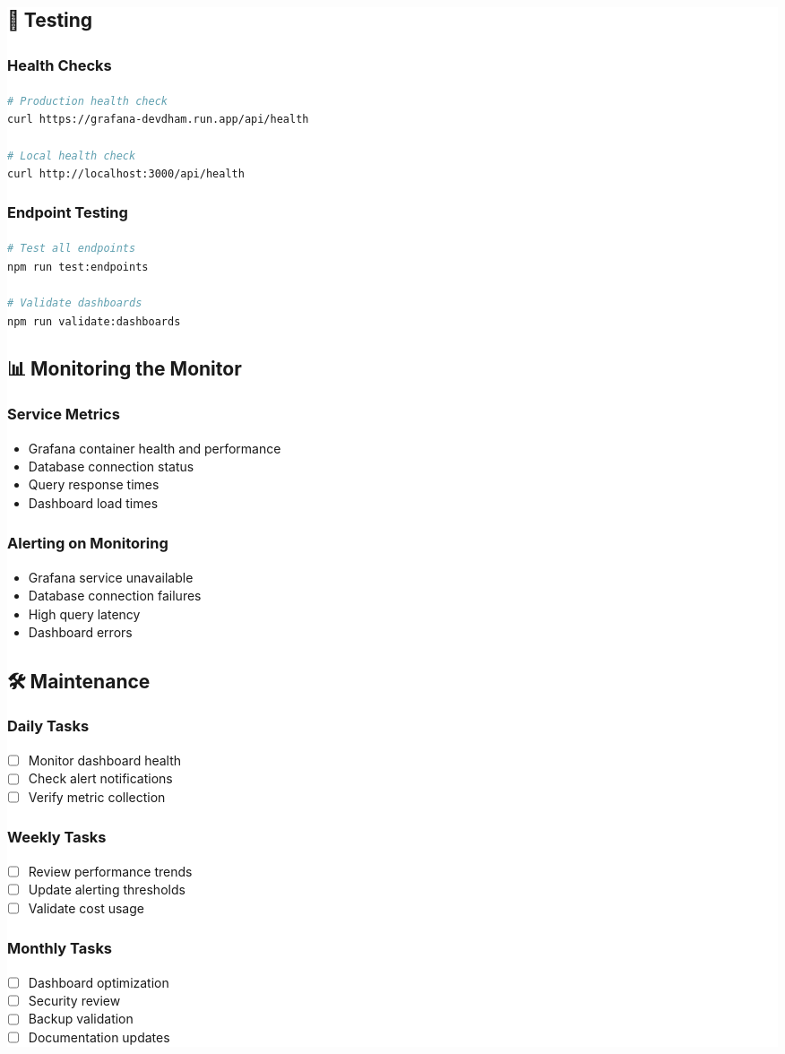 ## 🧪 Testing

### Health Checks
```bash
# Production health check
curl https://grafana-devdham.run.app/api/health

# Local health check
curl http://localhost:3000/api/health
```

### Endpoint Testing
```bash
# Test all endpoints
npm run test:endpoints

# Validate dashboards
npm run validate:dashboards
```

## 📊 Monitoring the Monitor

### Service Metrics
- Grafana container health and performance
- Database connection status
- Query response times
- Dashboard load times

### Alerting on Monitoring
- Grafana service unavailable
- Database connection failures
- High query latency
- Dashboard errors

## 🛠️ Maintenance

### Daily Tasks
- [ ] Monitor dashboard health
- [ ] Check alert notifications
- [ ] Verify metric collection

### Weekly Tasks
- [ ] Review performance trends
- [ ] Update alerting thresholds
- [ ] Validate cost usage

### Monthly Tasks
- [ ] Dashboard optimization
- [ ] Security review
- [ ] Backup validation
- [ ] Documentation updates
